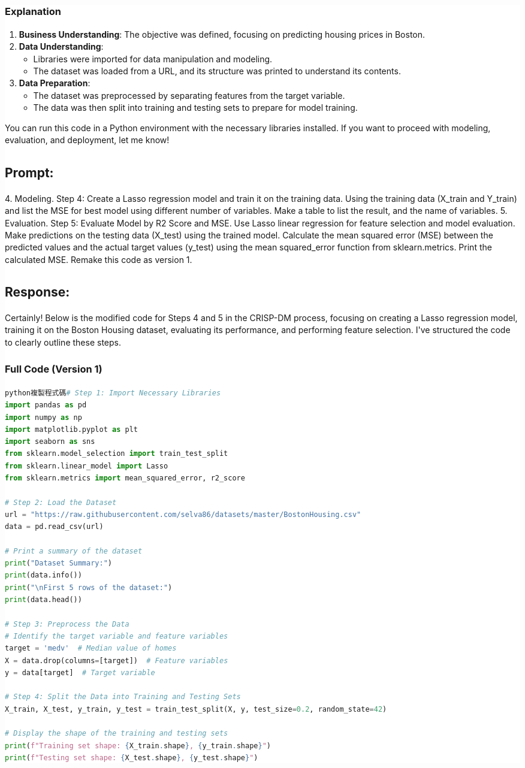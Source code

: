 ### Explanation

1. **Business Understanding**: The objective was defined, focusing on predicting housing prices in Boston.
2. **Data Understanding**:
   * Libraries were imported for data manipulation and modeling.
   * The dataset was loaded from a URL, and its structure was printed to understand its contents.
3. **Data Preparation**:
   * The dataset was preprocessed by separating features from the target variable.
   * The data was then split into training and testing sets to prepare for model training.

You can run this code in a Python environment with the necessary libraries installed. If you want to proceed with modeling, evaluation, and deployment, let me know!

## Prompt:
4\. Modeling. Step 4: Create a Lasso regression model and train it on the training data. Using the training data (X\_train and Y\_train) and list the MSE for best model using different number of variables. Make a table to list the result, and the name of variables. 5. Evaluation. Step 5: Evaluate Model by R2 Score and MSE. Use Lasso linear regression for feature selection and model evaluation. Make predictions on the testing data (X\_test) using the trained model. Calculate the mean squared error (MSE) between the predicted values and the actual target values (y\_test) using the mean squared\_error function from sklearn.metrics. Print the calculated MSE. Remake this code as version 1.

## Response:
Certainly! Below is the modified code for Steps 4 and 5 in the CRISP-DM process, focusing on creating a Lasso regression model, training it on the Boston Housing dataset, evaluating its performance, and performing feature selection. I've structured the code to clearly outline these steps.

### Full Code (Version 1)

```python
python複製程式碼# Step 1: Import Necessary Libraries
import pandas as pd
import numpy as np
import matplotlib.pyplot as plt
import seaborn as sns
from sklearn.model_selection import train_test_split
from sklearn.linear_model import Lasso
from sklearn.metrics import mean_squared_error, r2_score

# Step 2: Load the Dataset
url = "https://raw.githubusercontent.com/selva86/datasets/master/BostonHousing.csv"
data = pd.read_csv(url)

# Print a summary of the dataset
print("Dataset Summary:")
print(data.info())
print("\nFirst 5 rows of the dataset:")
print(data.head())

# Step 3: Preprocess the Data
# Identify the target variable and feature variables
target = 'medv'  # Median value of homes
X = data.drop(columns=[target])  # Feature variables
y = data[target]  # Target variable

# Step 4: Split the Data into Training and Testing Sets
X_train, X_test, y_train, y_test = train_test_split(X, y, test_size=0.2, random_state=42)

# Display the shape of the training and testing sets
print(f"Training set shape: {X_train.shape}, {y_train.shape}")
print(f"Testing set shape: {X_test.shape}, {y_test.shape}")

```